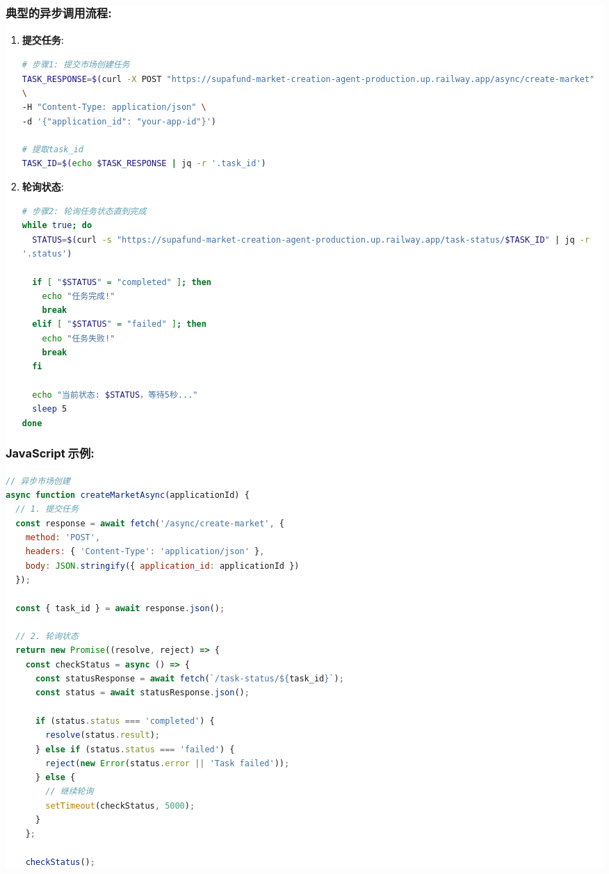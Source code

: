 ### 典型的异步调用流程:

1. **提交任务**:
   ```bash
   # 步骤1: 提交市场创建任务
   TASK_RESPONSE=$(curl -X POST "https://supafund-market-creation-agent-production.up.railway.app/async/create-market" \
   -H "Content-Type: application/json" \
   -d '{"application_id": "your-app-id"}')
   
   # 提取task_id
   TASK_ID=$(echo $TASK_RESPONSE | jq -r '.task_id')
   ```

2. **轮询状态**:
   ```bash
   # 步骤2: 轮询任务状态直到完成
   while true; do
     STATUS=$(curl -s "https://supafund-market-creation-agent-production.up.railway.app/task-status/$TASK_ID" | jq -r '.status')
     
     if [ "$STATUS" = "completed" ]; then
       echo "任务完成!"
       break
     elif [ "$STATUS" = "failed" ]; then
       echo "任务失败!"
       break
     fi
     
     echo "当前状态: $STATUS，等待5秒..."
     sleep 5
   done
   ```

### JavaScript 示例:

```javascript
// 异步市场创建
async function createMarketAsync(applicationId) {
  // 1. 提交任务
  const response = await fetch('/async/create-market', {
    method: 'POST',
    headers: { 'Content-Type': 'application/json' },
    body: JSON.stringify({ application_id: applicationId })
  });
  
  const { task_id } = await response.json();
  
  // 2. 轮询状态
  return new Promise((resolve, reject) => {
    const checkStatus = async () => {
      const statusResponse = await fetch(`/task-status/${task_id}`);
      const status = await statusResponse.json();
      
      if (status.status === 'completed') {
        resolve(status.result);
      } else if (status.status === 'failed') {
        reject(new Error(status.error || 'Task failed'));
      } else {
        // 继续轮询
        setTimeout(checkStatus, 5000);
      }
    };
    
    checkStatus();
```